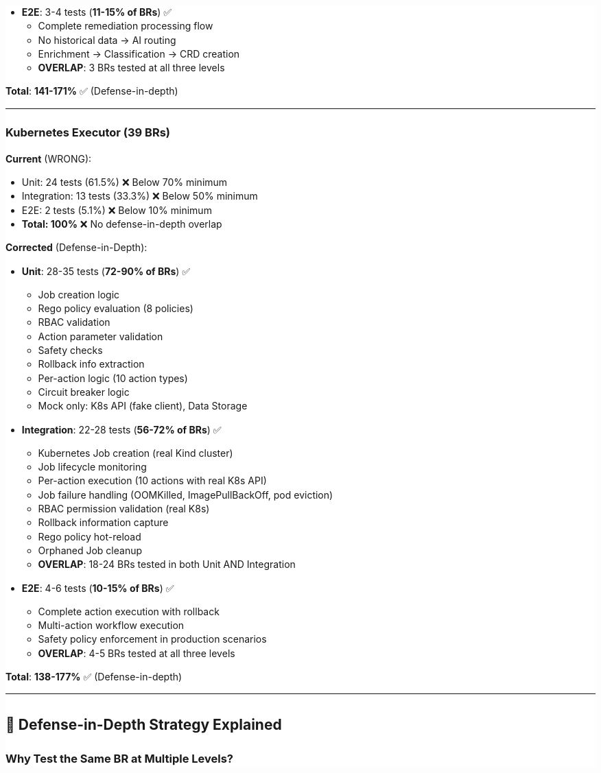 - **E2E**: 3-4 tests (**11-15% of BRs**) ✅
  - Complete remediation processing flow
  - No historical data → AI routing
  - Enrichment → Classification → CRD creation
  - **OVERLAP**: 3 BRs tested at all three levels

**Total**: **141-171%** ✅ (Defense-in-depth)

---

### Kubernetes Executor (39 BRs)

**Current** (WRONG):
- Unit: 24 tests (61.5%) ❌ Below 70% minimum
- Integration: 13 tests (33.3%) ❌ Below 50% minimum
- E2E: 2 tests (5.1%) ❌ Below 10% minimum
- **Total: 100%** ❌ No defense-in-depth overlap

**Corrected** (Defense-in-Depth):
- **Unit**: 28-35 tests (**72-90% of BRs**) ✅
  - Job creation logic
  - Rego policy evaluation (8 policies)
  - RBAC validation
  - Action parameter validation
  - Safety checks
  - Rollback info extraction
  - Per-action logic (10 action types)
  - Circuit breaker logic
  - Mock only: K8s API (fake client), Data Storage

- **Integration**: 22-28 tests (**56-72% of BRs**) ✅
  - Kubernetes Job creation (real Kind cluster)
  - Job lifecycle monitoring
  - Per-action execution (10 actions with real K8s API)
  - Job failure handling (OOMKilled, ImagePullBackOff, pod eviction)
  - RBAC permission validation (real K8s)
  - Rollback information capture
  - Rego policy hot-reload
  - Orphaned Job cleanup
  - **OVERLAP**: 18-24 BRs tested in both Unit AND Integration

- **E2E**: 4-6 tests (**10-15% of BRs**) ✅
  - Complete action execution with rollback
  - Multi-action workflow execution
  - Safety policy enforcement in production scenarios
  - **OVERLAP**: 4-5 BRs tested at all three levels

**Total**: **138-177%** ✅ (Defense-in-depth)

---

## 🎯 Defense-in-Depth Strategy Explained

### Why Test the Same BR at Multiple Levels?
